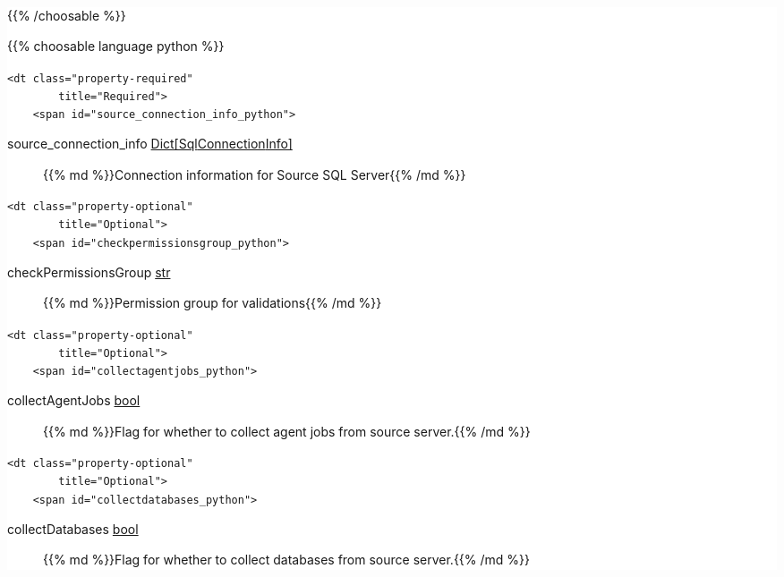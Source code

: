 </dl>
{{% /choosable %}}


{{% choosable language python %}}
<dl class="resources-properties">

    <dt class="property-required"
            title="Required">
        <span id="source_connection_info_python">
<a href="#source_connection_info_python" style="color: inherit; text-decoration: inherit;">source_<wbr>connection_<wbr>info</a>
</span> 
        <span class="property-indicator"></span>
        <span class="property-type"><a href="#sqlconnectioninfo">Dict[Sql<wbr>Connection<wbr>Info]</a></span>
    </dt>
    <dd>{{% md %}}Connection information for Source SQL Server{{% /md %}}</dd>

    <dt class="property-optional"
            title="Optional">
        <span id="checkpermissionsgroup_python">
<a href="#checkpermissionsgroup_python" style="color: inherit; text-decoration: inherit;">check<wbr>Permissions<wbr>Group</a>
</span> 
        <span class="property-indicator"></span>
        <span class="property-type"><a href="https://docs.python.org/3/library/stdtypes.html">str</a></span>
    </dt>
    <dd>{{% md %}}Permission group for validations{{% /md %}}</dd>

    <dt class="property-optional"
            title="Optional">
        <span id="collectagentjobs_python">
<a href="#collectagentjobs_python" style="color: inherit; text-decoration: inherit;">collect<wbr>Agent<wbr>Jobs</a>
</span> 
        <span class="property-indicator"></span>
        <span class="property-type"><a href="https://docs.python.org/3/library/stdtypes.html">bool</a></span>
    </dt>
    <dd>{{% md %}}Flag for whether to collect agent jobs from source server.{{% /md %}}</dd>

    <dt class="property-optional"
            title="Optional">
        <span id="collectdatabases_python">
<a href="#collectdatabases_python" style="color: inherit; text-decoration: inherit;">collect<wbr>Databases</a>
</span> 
        <span class="property-indicator"></span>
        <span class="property-type"><a href="https://docs.python.org/3/library/stdtypes.html">bool</a></span>
    </dt>
    <dd>{{% md %}}Flag for whether to collect databases from source server.{{% /md %}}</dd>
